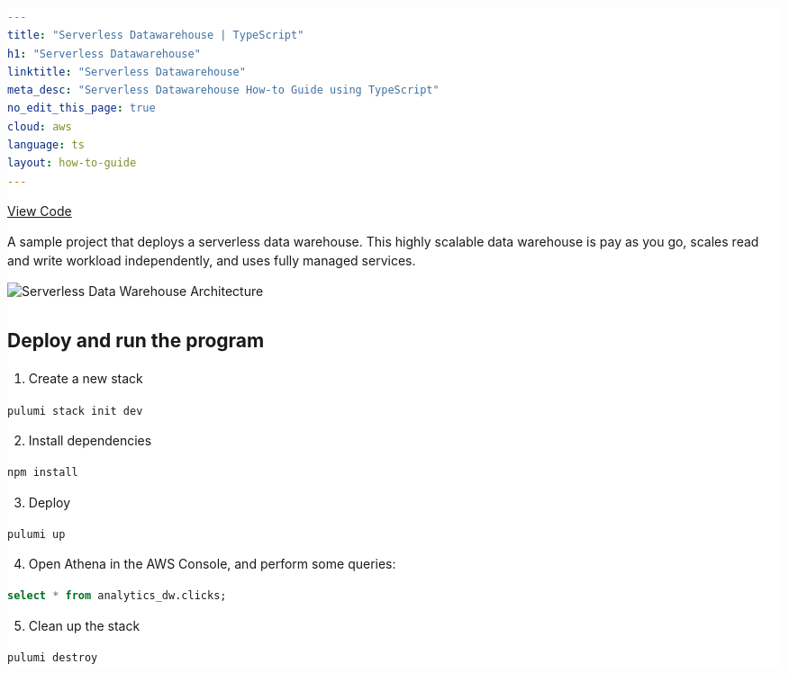 ```yaml
---
title: "Serverless Datawarehouse | TypeScript"
h1: "Serverless Datawarehouse"
linktitle: "Serverless Datawarehouse"
meta_desc: "Serverless Datawarehouse How-to Guide using TypeScript"
no_edit_this_page: true
cloud: aws
language: ts
layout: how-to-guide
---
```





<p class="mb-4 flex">
    <a class="flex flex-wrap items-center rounded-md font-display text-lg text-white bg-blue-600 border-2 border-blue-600 px-2 mr-2 whitespace-no-wrap hover:text-white" style="height: 45px;" href="https://github.com/pulumi/examples/tree/master/aws-ts-serverless-datawarehouse" target="_blank">
        <span><i class="fab fa-github pr-2"></i> View Code</span>
    </a>
</p>


A sample project that deploys a serverless data warehouse. This highly scalable data warehouse is pay as you go, scales read and write workload independently, and uses fully managed services.

![Serverless Data Warehouse Architecture](https://raw.githubusercontent.com/pulumi/examples/master/aws-ts-serverless-datawarehouse/architecture.png)

## Deploy and run the program
1. Create a new stack
```sh
pulumi stack init dev
```

2. Install dependencies
```sh
npm install
```

3. Deploy

```sh
pulumi up
```

4. Open Athena in the AWS Console, and perform some queries:

```sql
select * from analytics_dw.clicks;
```

5. Clean up the stack
```
pulumi destroy
```
